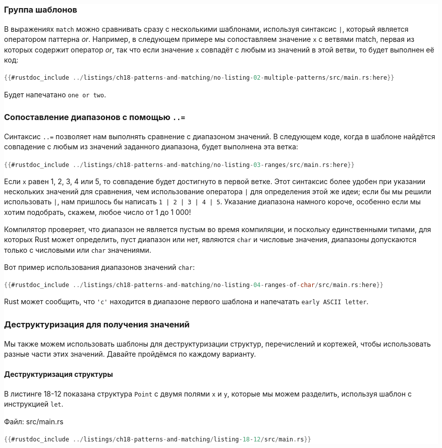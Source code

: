 ### Группа шаблонов

В выражениях `match` можно сравнивать сразу с несколькими шаблонами, используя синтаксис `|`, который является оператором паттерна *or*. Например, в следующем примере мы сопоставляем значение `x` с ветвями match, первая из которых содержит оператор *or*, так что если значение `x` совпадёт с любым из значений в этой ветви, то будет выполнен её код:

```rust
{{#rustdoc_include ../listings/ch18-patterns-and-matching/no-listing-02-multiple-patterns/src/main.rs:here}}
```

Будет напечатано `one or two`.

### Сопоставление диапазонов с помощью `..=`

Синтаксис `..=` позволяет нам выполнять сравнение с диапазоном значений. В следующем коде, когда в шаблоне найдётся совпадение с любым из значений заданного диапазона, будет выполнена эта ветка:

```rust
{{#rustdoc_include ../listings/ch18-patterns-and-matching/no-listing-03-ranges/src/main.rs:here}}
```

Если `x` равен 1, 2, 3, 4 или 5, то совпадение будет достигнуто в первой ветке. Этот синтаксис более удобен при указании нескольких значений для сравнения, чем использование оператора `|` для определения этой же идеи; если бы мы решили использовать `|`, нам пришлось бы написать `1 | 2 | 3 | 4 | 5`. Указание диапазона намного короче, особенно если мы хотим подобрать, скажем, любое число от 1 до 1 000!

Компилятор проверяет, что диапазон не является пустым во время компиляции, и поскольку единственными типами, для которых Rust может определить, пуст диапазон или нет, являются `char` и числовые значения, диапазоны допускаются только с числовыми или `char` значениями.

Вот пример использования диапазонов значений `char`:

```rust
{{#rustdoc_include ../listings/ch18-patterns-and-matching/no-listing-04-ranges-of-char/src/main.rs:here}}
```

Rust может сообщить, что `'c'` находится в диапазоне первого шаблона и напечатать `early ASCII letter`.

### Деструктуризация для получения значений

Мы также можем использовать шаблоны для деструктуризации структур, перечислений и кортежей, чтобы использовать разные части этих значений. Давайте пройдёмся по каждому варианту.

#### Деструктуризация структуры

В листинге 18-12 показана структура `Point` с двумя полями `x` и `y`, которые мы можем разделить, используя шаблон с инструкцией `let`.

<span class="filename">Файл: src/main.rs</span>

```rust
{{#rustdoc_include ../listings/ch18-patterns-and-matching/listing-18-12/src/main.rs}}
```
